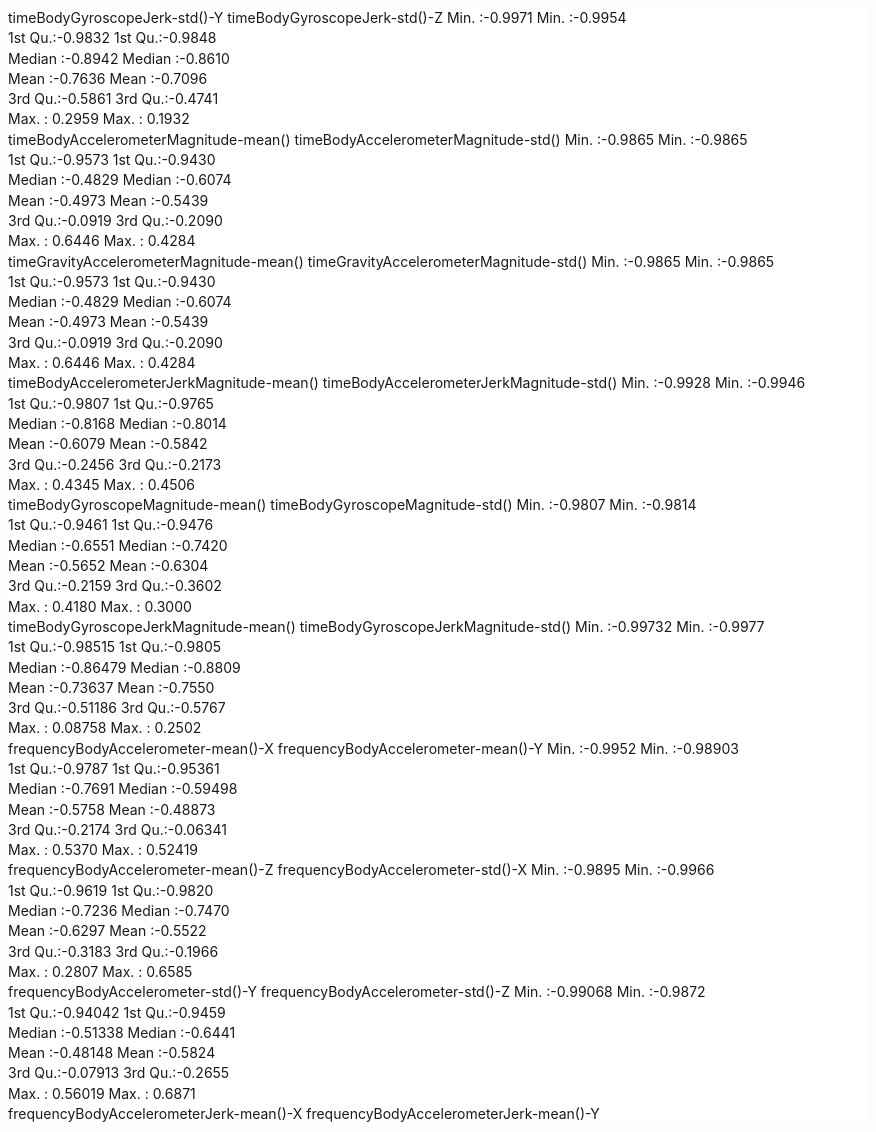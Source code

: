  timeBodyGyroscopeJerk-std()-Y timeBodyGyroscopeJerk-std()-Z
 Min.   :-0.9971               Min.   :-0.9954              
 1st Qu.:-0.9832               1st Qu.:-0.9848              
 Median :-0.8942               Median :-0.8610              
 Mean   :-0.7636               Mean   :-0.7096              
 3rd Qu.:-0.5861               3rd Qu.:-0.4741              
 Max.   : 0.2959               Max.   : 0.1932              
 timeBodyAccelerometerMagnitude-mean() timeBodyAccelerometerMagnitude-std()
 Min.   :-0.9865                       Min.   :-0.9865                     
 1st Qu.:-0.9573                       1st Qu.:-0.9430                     
 Median :-0.4829                       Median :-0.6074                     
 Mean   :-0.4973                       Mean   :-0.5439                     
 3rd Qu.:-0.0919                       3rd Qu.:-0.2090                     
 Max.   : 0.6446                       Max.   : 0.4284                     
 timeGravityAccelerometerMagnitude-mean() timeGravityAccelerometerMagnitude-std()
 Min.   :-0.9865                          Min.   :-0.9865                        
 1st Qu.:-0.9573                          1st Qu.:-0.9430                        
 Median :-0.4829                          Median :-0.6074                        
 Mean   :-0.4973                          Mean   :-0.5439                        
 3rd Qu.:-0.0919                          3rd Qu.:-0.2090                        
 Max.   : 0.6446                          Max.   : 0.4284                        
 timeBodyAccelerometerJerkMagnitude-mean() timeBodyAccelerometerJerkMagnitude-std()
 Min.   :-0.9928                           Min.   :-0.9946                         
 1st Qu.:-0.9807                           1st Qu.:-0.9765                         
 Median :-0.8168                           Median :-0.8014                         
 Mean   :-0.6079                           Mean   :-0.5842                         
 3rd Qu.:-0.2456                           3rd Qu.:-0.2173                         
 Max.   : 0.4345                           Max.   : 0.4506                         
 timeBodyGyroscopeMagnitude-mean() timeBodyGyroscopeMagnitude-std()
 Min.   :-0.9807                   Min.   :-0.9814                 
 1st Qu.:-0.9461                   1st Qu.:-0.9476                 
 Median :-0.6551                   Median :-0.7420                 
 Mean   :-0.5652                   Mean   :-0.6304                 
 3rd Qu.:-0.2159                   3rd Qu.:-0.3602                 
 Max.   : 0.4180                   Max.   : 0.3000                 
 timeBodyGyroscopeJerkMagnitude-mean() timeBodyGyroscopeJerkMagnitude-std()
 Min.   :-0.99732                      Min.   :-0.9977                     
 1st Qu.:-0.98515                      1st Qu.:-0.9805                     
 Median :-0.86479                      Median :-0.8809                     
 Mean   :-0.73637                      Mean   :-0.7550                     
 3rd Qu.:-0.51186                      3rd Qu.:-0.5767                     
 Max.   : 0.08758                      Max.   : 0.2502                     
 frequencyBodyAccelerometer-mean()-X frequencyBodyAccelerometer-mean()-Y
 Min.   :-0.9952                     Min.   :-0.98903                   
 1st Qu.:-0.9787                     1st Qu.:-0.95361                   
 Median :-0.7691                     Median :-0.59498                   
 Mean   :-0.5758                     Mean   :-0.48873                   
 3rd Qu.:-0.2174                     3rd Qu.:-0.06341                   
 Max.   : 0.5370                     Max.   : 0.52419                   
 frequencyBodyAccelerometer-mean()-Z frequencyBodyAccelerometer-std()-X
 Min.   :-0.9895                     Min.   :-0.9966                   
 1st Qu.:-0.9619                     1st Qu.:-0.9820                   
 Median :-0.7236                     Median :-0.7470                   
 Mean   :-0.6297                     Mean   :-0.5522                   
 3rd Qu.:-0.3183                     3rd Qu.:-0.1966                   
 Max.   : 0.2807                     Max.   : 0.6585                   
 frequencyBodyAccelerometer-std()-Y frequencyBodyAccelerometer-std()-Z
 Min.   :-0.99068                   Min.   :-0.9872                   
 1st Qu.:-0.94042                   1st Qu.:-0.9459                   
 Median :-0.51338                   Median :-0.6441                   
 Mean   :-0.48148                   Mean   :-0.5824                   
 3rd Qu.:-0.07913                   3rd Qu.:-0.2655                   
 Max.   : 0.56019                   Max.   : 0.6871                   
 frequencyBodyAccelerometerJerk-mean()-X frequencyBodyAccelerometerJerk-mean()-Y